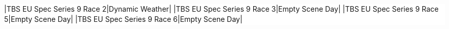 |TBS EU Spec Series 9 Race 2|Dynamic Weather|
|TBS EU Spec Series 9 Race 3|Empty Scene Day|
|TBS EU Spec Series 9 Race 5|Empty Scene Day|
|TBS EU Spec Series 9 Race 6|Empty Scene Day|
